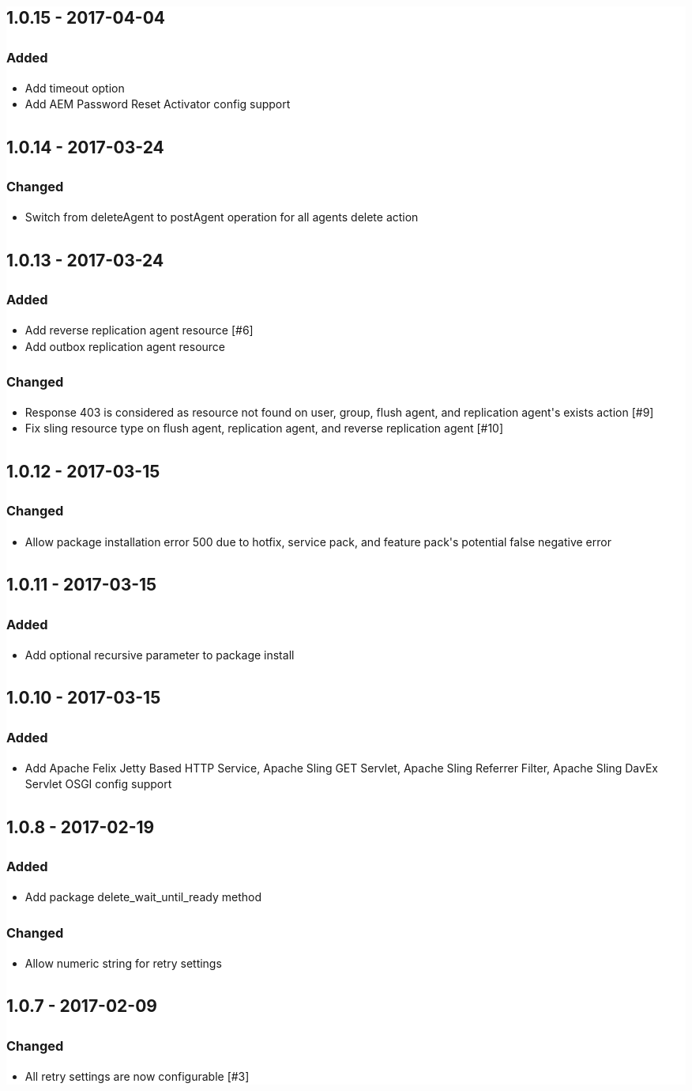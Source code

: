 ## 1.0.15 - 2017-04-04
### Added
- Add timeout option
- Add AEM Password Reset Activator config support

## 1.0.14 - 2017-03-24
### Changed
- Switch from deleteAgent to postAgent operation for all agents delete action

## 1.0.13 - 2017-03-24
### Added
- Add reverse replication agent resource [#6]
- Add outbox replication agent resource

### Changed
- Response 403 is considered as resource not found on user, group, flush agent, and replication agent's exists action [#9]
- Fix sling resource type on flush agent, replication agent, and reverse replication agent [#10]

## 1.0.12 - 2017-03-15
### Changed
- Allow package installation error 500 due to hotfix, service pack, and feature pack's potential false negative error

## 1.0.11 - 2017-03-15
### Added
- Add optional recursive parameter to package install

## 1.0.10 - 2017-03-15
### Added
- Add Apache Felix Jetty Based HTTP Service, Apache Sling GET Servlet, Apache Sling Referrer Filter, Apache Sling DavEx Servlet OSGI config support

## 1.0.8 - 2017-02-19
### Added
- Add package delete_wait_until_ready method

### Changed
- Allow numeric string for retry settings

## 1.0.7 - 2017-02-09
### Changed
- All retry settings are now configurable [#3]
